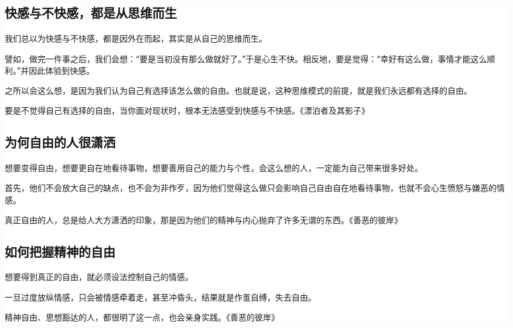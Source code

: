 
## 快感与不快感，都是从思维而生

<div class="p">
<div class="wavy">


我们总以为快感与不快感，都是因外在而起，其实是从自己的思维而生。

譬如，做完一件事之后，我们会想：“要是当初没有那么做就好了。”于是心生不快。相反地，要是觉得：“幸好有这么做，事情才能这么顺利。”并因此体验到快感。

之所以会这么想，是因为我们认为自己有选择该怎么做的自由。也就是说，这种思维模式的前提，就是我们永远都有选择的自由。

要是不觉得自己有选择的自由，当你面对现状时，根本无法感受到快感与不快感。《漂泊者及其影子》

</div>
</div>


## 为何自由的人很潇洒

<div class="p">
<div class="wavy">


想要变得自由，想要更自在地看待事物，想要善用自己的能力与个性，会这么想的人，一定能为自己带来很多好处。

首先，他们不会放大自己的缺点，也不会为非作歹，因为他们觉得这么做只会影响自己自由自在地看待事物，也就不会心生愤怒与嫌恶的情感。

真正自由的人，总是给人大方潇洒的印象，那是因为他们的精神与内心抛弃了许多无谓的东西。《善恶的彼岸》

</div>
</div>


## 如何把握精神的自由

<div class="p">
<div class="wavy">


想要得到真正的自由，就必须设法控制自己的情感。

一旦过度放纵情感，只会被情感牵着走，甚至冲昏头，结果就是作茧自缚，失去自由。

精神自由、思想豁达的人，都很明了这一点，也会亲身实践。《善恶的彼岸》

